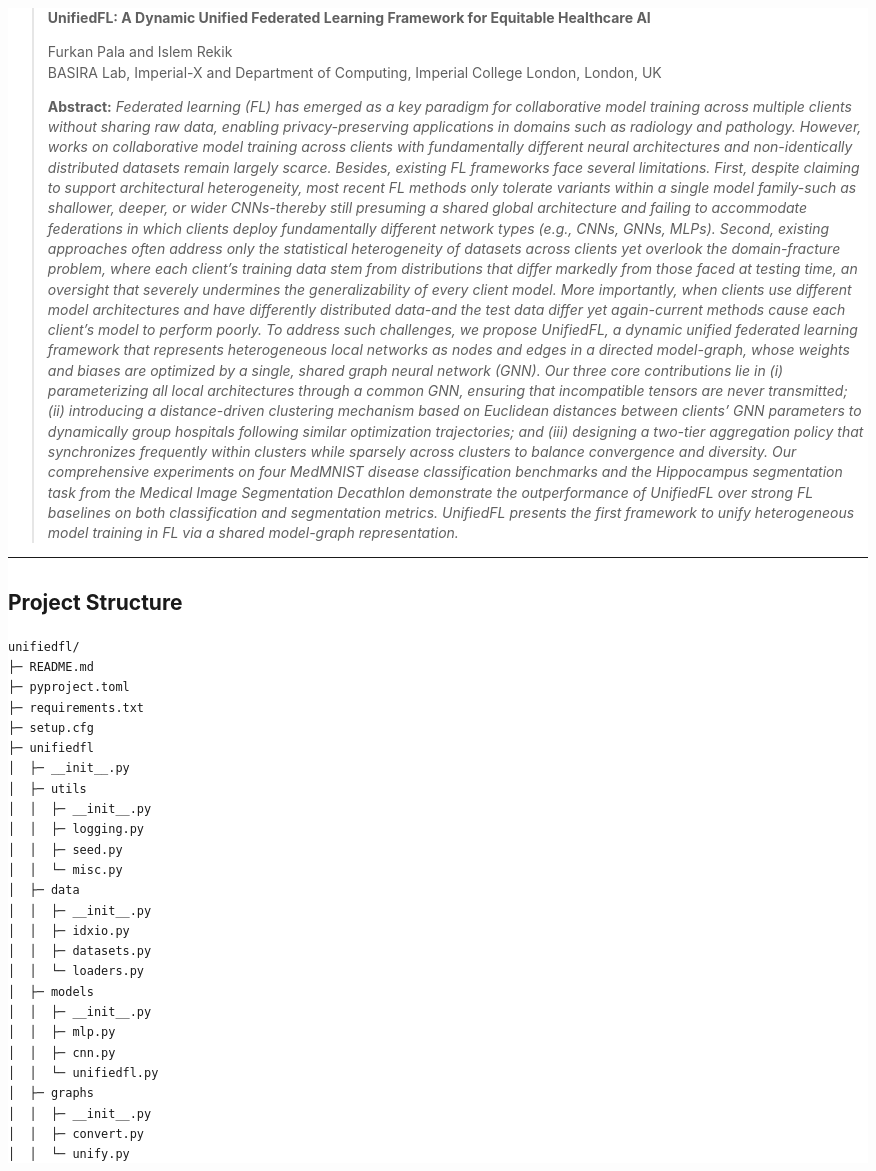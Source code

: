 
> **UnifiedFL: A Dynamic Unified Federated Learning Framework for Equitable Healthcare AI**  
>
> Furkan Pala and Islem Rekik  
> BASIRA Lab, Imperial-X and Department of Computing, Imperial College London, London, UK  
>
> **Abstract:** *Federated learning (FL) has emerged as a key paradigm for collaborative model training across multiple clients without sharing raw data, enabling privacy-preserving applications in domains such as radiology and pathology. However, works on collaborative model training across clients with fundamentally different neural architectures and non-identically distributed datasets remain largely scarce. Besides, existing FL frameworks face several limitations. First, despite claiming to support architectural heterogeneity, most recent FL methods only tolerate variants within a single model family-such as shallower, deeper, or wider CNNs-thereby still presuming a shared global architecture and failing to accommodate federations in which clients deploy fundamentally different network types (e.g., CNNs, GNNs, MLPs). Second, existing approaches often address only the statistical heterogeneity of datasets across clients yet overlook the domain-fracture problem, where each client’s training data stem from distributions that differ markedly from those faced at testing time, an oversight that severely undermines the generalizability of every client model. More importantly, when clients use different model architectures and have differently distributed data-and the test data differ yet again-current methods cause each client’s model to perform poorly. 
To address such challenges, we propose UnifiedFL, a dynamic unified federated learning framework that represents heterogeneous local networks as nodes and edges in a directed model-graph, whose weights and biases are optimized by a single, shared graph neural network (GNN). Our three core contributions lie in (i) parameterizing all local architectures through a common GNN, ensuring that incompatible tensors are never transmitted; (ii) introducing a distance-driven clustering mechanism based on Euclidean distances between clients’ GNN parameters to dynamically group hospitals following similar optimization trajectories; and (iii) designing a two-tier aggregation policy that synchronizes frequently within clusters while sparsely across clusters to balance convergence and diversity. Our comprehensive experiments on four MedMNIST disease classification benchmarks and the Hippocampus segmentation task from the Medical Image Segmentation Decathlon demonstrate the outperformance of UnifiedFL over strong FL baselines on both classification and segmentation metrics. UnifiedFL presents the first framework to unify heterogeneous model training in FL via a shared model-graph representation.*


---

## Project Structure
```
unifiedfl/
├─ README.md
├─ pyproject.toml
├─ requirements.txt
├─ setup.cfg
├─ unifiedfl
│  ├─ __init__.py
│  ├─ utils
│  │  ├─ __init__.py
│  │  ├─ logging.py
│  │  ├─ seed.py
│  │  └─ misc.py
│  ├─ data
│  │  ├─ __init__.py
│  │  ├─ idxio.py
│  │  ├─ datasets.py
│  │  └─ loaders.py
│  ├─ models
│  │  ├─ __init__.py
│  │  ├─ mlp.py
│  │  ├─ cnn.py
│  │  └─ unifiedfl.py
│  ├─ graphs
│  │  ├─ __init__.py
│  │  ├─ convert.py
│  │  └─ unify.py
```